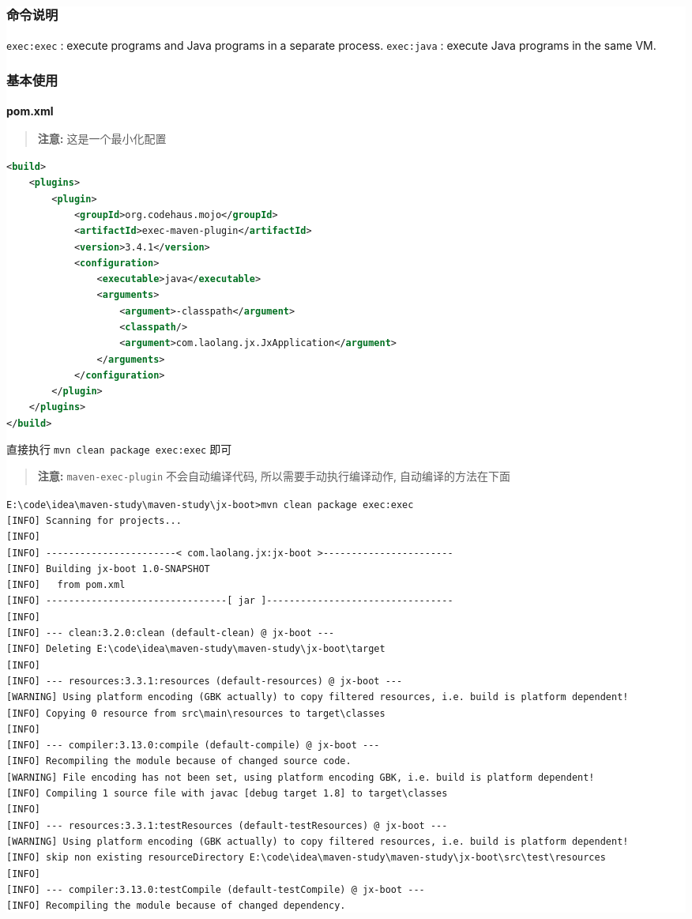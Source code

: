 ### 命令说明

`exec:exec` : execute programs and Java programs in a separate process.
`exec:java` : execute Java programs in the same VM.


### 基本使用

**pom.xml**

> **注意:** 这是一个最小化配置

```xml
<build>
    <plugins>
        <plugin>
            <groupId>org.codehaus.mojo</groupId>
            <artifactId>exec-maven-plugin</artifactId>
            <version>3.4.1</version>
            <configuration>
                <executable>java</executable>
                <arguments>
                    <argument>-classpath</argument>
                    <classpath/>
                    <argument>com.laolang.jx.JxApplication</argument>
                </arguments>
            </configuration>
        </plugin>
    </plugins>
</build>
```

直接执行 `mvn clean package exec:exec` 即可

> **注意:** `maven-exec-plugin` 不会自动编译代码, 所以需要手动执行编译动作, 自动编译的方法在下面

```
E:\code\idea\maven-study\maven-study\jx-boot>mvn clean package exec:exec
[INFO] Scanning for projects...
[INFO]
[INFO] -----------------------< com.laolang.jx:jx-boot >-----------------------
[INFO] Building jx-boot 1.0-SNAPSHOT
[INFO]   from pom.xml
[INFO] --------------------------------[ jar ]---------------------------------
[INFO]
[INFO] --- clean:3.2.0:clean (default-clean) @ jx-boot ---
[INFO] Deleting E:\code\idea\maven-study\maven-study\jx-boot\target
[INFO]
[INFO] --- resources:3.3.1:resources (default-resources) @ jx-boot ---
[WARNING] Using platform encoding (GBK actually) to copy filtered resources, i.e. build is platform dependent!
[INFO] Copying 0 resource from src\main\resources to target\classes
[INFO]
[INFO] --- compiler:3.13.0:compile (default-compile) @ jx-boot ---
[INFO] Recompiling the module because of changed source code.
[WARNING] File encoding has not been set, using platform encoding GBK, i.e. build is platform dependent!
[INFO] Compiling 1 source file with javac [debug target 1.8] to target\classes
[INFO]
[INFO] --- resources:3.3.1:testResources (default-testResources) @ jx-boot ---
[WARNING] Using platform encoding (GBK actually) to copy filtered resources, i.e. build is platform dependent!
[INFO] skip non existing resourceDirectory E:\code\idea\maven-study\maven-study\jx-boot\src\test\resources
[INFO]
[INFO] --- compiler:3.13.0:testCompile (default-testCompile) @ jx-boot ---
[INFO] Recompiling the module because of changed dependency.
```
